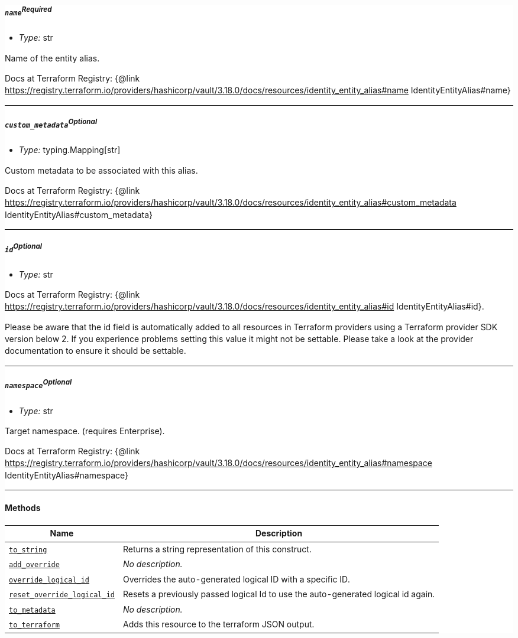 
##### `name`<sup>Required</sup> <a name="name" id="@cdktf/provider-vault.identityEntityAlias.IdentityEntityAlias.Initializer.parameter.name"></a>

- *Type:* str

Name of the entity alias.

Docs at Terraform Registry: {@link https://registry.terraform.io/providers/hashicorp/vault/3.18.0/docs/resources/identity_entity_alias#name IdentityEntityAlias#name}

---

##### `custom_metadata`<sup>Optional</sup> <a name="custom_metadata" id="@cdktf/provider-vault.identityEntityAlias.IdentityEntityAlias.Initializer.parameter.customMetadata"></a>

- *Type:* typing.Mapping[str]

Custom metadata to be associated with this alias.

Docs at Terraform Registry: {@link https://registry.terraform.io/providers/hashicorp/vault/3.18.0/docs/resources/identity_entity_alias#custom_metadata IdentityEntityAlias#custom_metadata}

---

##### `id`<sup>Optional</sup> <a name="id" id="@cdktf/provider-vault.identityEntityAlias.IdentityEntityAlias.Initializer.parameter.id"></a>

- *Type:* str

Docs at Terraform Registry: {@link https://registry.terraform.io/providers/hashicorp/vault/3.18.0/docs/resources/identity_entity_alias#id IdentityEntityAlias#id}.

Please be aware that the id field is automatically added to all resources in Terraform providers using a Terraform provider SDK version below 2.
If you experience problems setting this value it might not be settable. Please take a look at the provider documentation to ensure it should be settable.

---

##### `namespace`<sup>Optional</sup> <a name="namespace" id="@cdktf/provider-vault.identityEntityAlias.IdentityEntityAlias.Initializer.parameter.namespace"></a>

- *Type:* str

Target namespace. (requires Enterprise).

Docs at Terraform Registry: {@link https://registry.terraform.io/providers/hashicorp/vault/3.18.0/docs/resources/identity_entity_alias#namespace IdentityEntityAlias#namespace}

---

#### Methods <a name="Methods" id="Methods"></a>

| **Name** | **Description** |
| --- | --- |
| <code><a href="#@cdktf/provider-vault.identityEntityAlias.IdentityEntityAlias.toString">to_string</a></code> | Returns a string representation of this construct. |
| <code><a href="#@cdktf/provider-vault.identityEntityAlias.IdentityEntityAlias.addOverride">add_override</a></code> | *No description.* |
| <code><a href="#@cdktf/provider-vault.identityEntityAlias.IdentityEntityAlias.overrideLogicalId">override_logical_id</a></code> | Overrides the auto-generated logical ID with a specific ID. |
| <code><a href="#@cdktf/provider-vault.identityEntityAlias.IdentityEntityAlias.resetOverrideLogicalId">reset_override_logical_id</a></code> | Resets a previously passed logical Id to use the auto-generated logical id again. |
| <code><a href="#@cdktf/provider-vault.identityEntityAlias.IdentityEntityAlias.toMetadata">to_metadata</a></code> | *No description.* |
| <code><a href="#@cdktf/provider-vault.identityEntityAlias.IdentityEntityAlias.toTerraform">to_terraform</a></code> | Adds this resource to the terraform JSON output. |